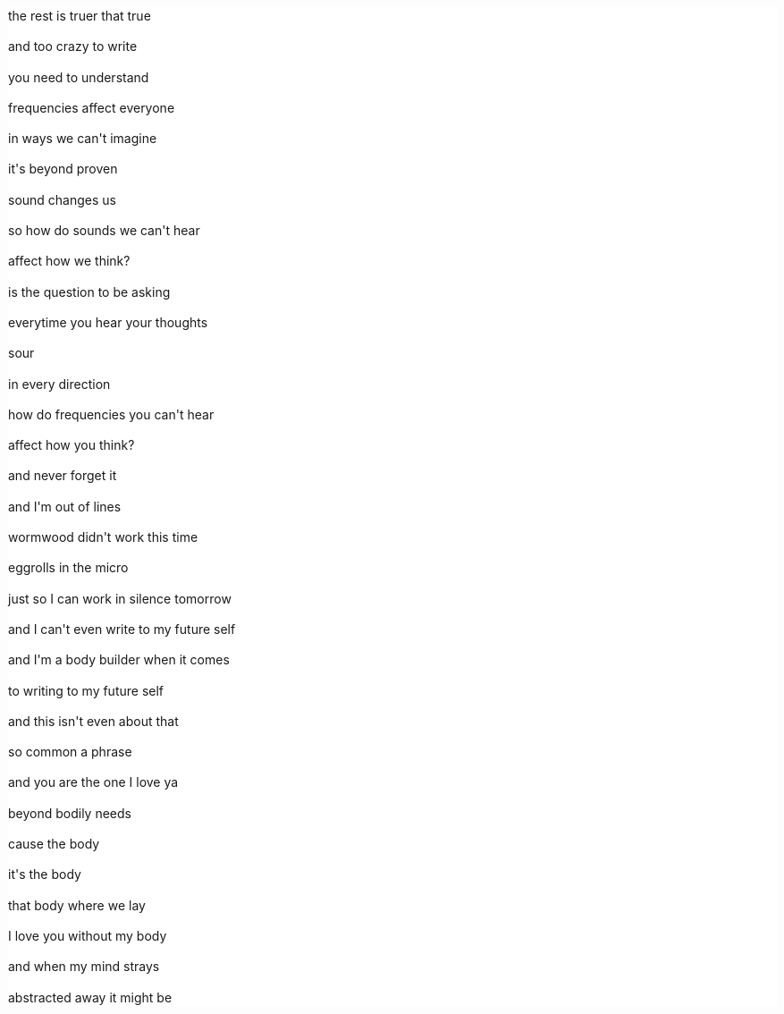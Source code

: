 the rest is truer that true

and too crazy to write

you need to understand

frequencies affect everyone

in ways we can't imagine

it's beyond proven

sound changes us

so how do sounds we can't hear

affect how we think?

is the question to be asking

everytime you hear your thoughts

sour

in every direction

how do frequencies you can't hear

affect how you think?

and never forget it

and I'm out of lines

wormwood didn't work this time

eggrolls in the micro

just so I can work in silence tomorrow

and I can't even write to my future self

and I'm a body builder when it comes

to writing to my future self

and this isn't even about that

so common a phrase

and you are the one I love ya

beyond bodily needs

cause the body

it's the body

that body where we lay

I love you without my body

and when my mind strays

abstracted away it might be
